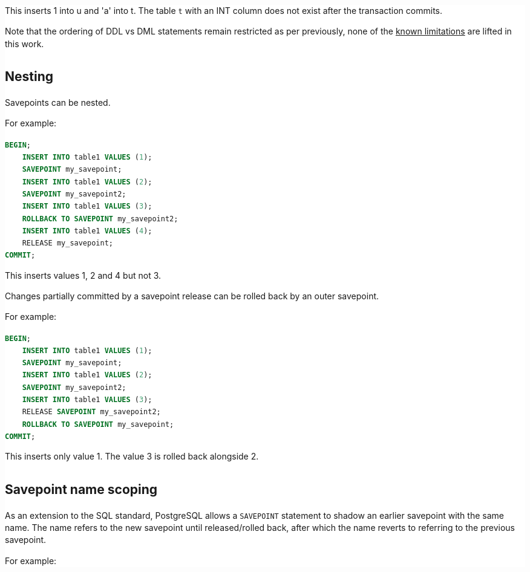 This inserts 1 into u and 'a' into t. The table `t` with an INT column
does not exist after the transaction commits.

Note that the ordering of DDL vs DML statements remain restricted as
per previously, none of the [known
limitations](https://www.cockroachlabs.com/docs/v19.1/online-schema-changes.html#no-schema-changes-within-transactions)
are lifted in this work.

## Nesting

Savepoints can be nested.

For example:

```sql
BEGIN;
    INSERT INTO table1 VALUES (1);
    SAVEPOINT my_savepoint;
    INSERT INTO table1 VALUES (2);
    SAVEPOINT my_savepoint2;
    INSERT INTO table1 VALUES (3);
    ROLLBACK TO SAVEPOINT my_savepoint2;
    INSERT INTO table1 VALUES (4);
    RELEASE my_savepoint;
COMMIT;
```

This inserts values 1, 2 and 4 but not 3.

Changes partially committed by a savepoint release can be rolled back by an outer savepoint.

For example:

```sql
BEGIN;
    INSERT INTO table1 VALUES (1);
    SAVEPOINT my_savepoint;
    INSERT INTO table1 VALUES (2);
    SAVEPOINT my_savepoint2;
    INSERT INTO table1 VALUES (3);
    RELEASE SAVEPOINT my_savepoint2;
    ROLLBACK TO SAVEPOINT my_savepoint;
COMMIT;
```

This inserts only value 1. The value 3 is rolled back alongside 2.

## Savepoint name scoping

As an extension to the SQL standard, PostgreSQL allows a
`SAVEPOINT` statement to shadow an earlier savepoint with the same
name. The name refers to the new savepoint until released/rolled back,
after which the name reverts to referring to the previous savepoint.

For example:
